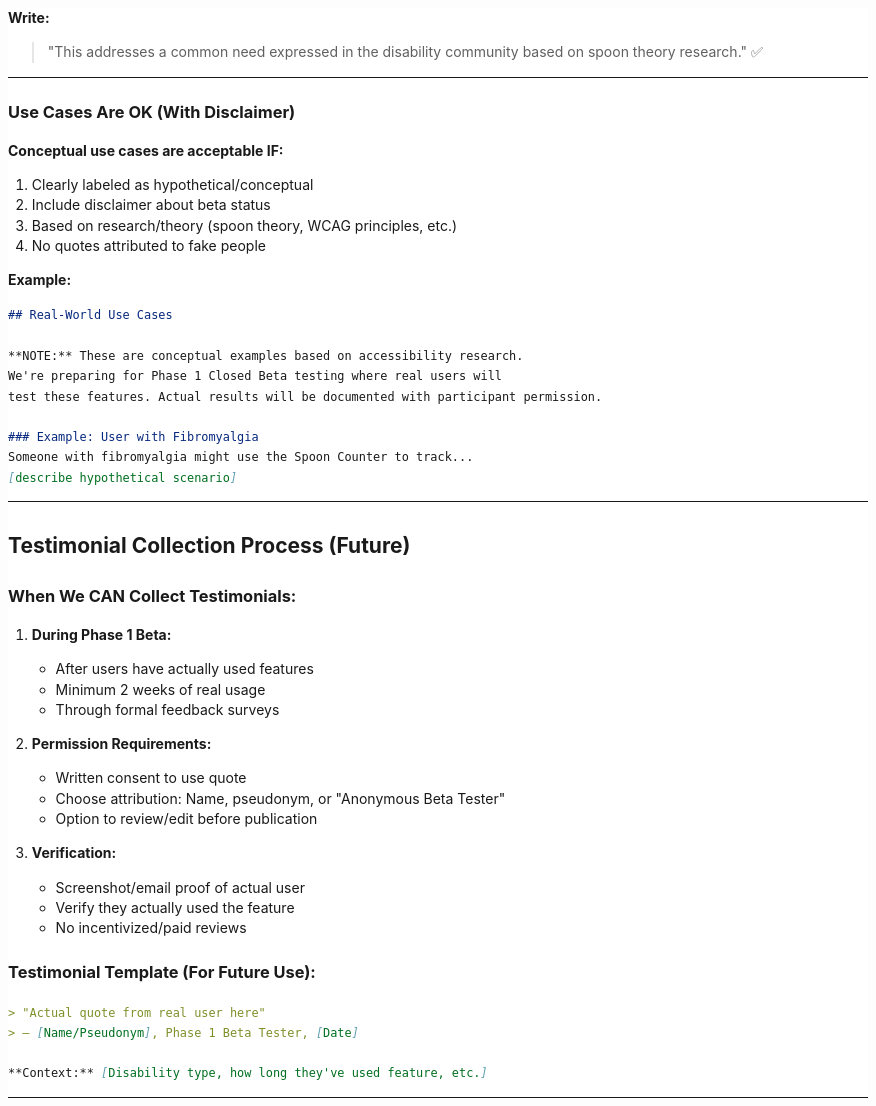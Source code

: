 **Write:**
> "This addresses a common need expressed in the disability community based on spoon theory research." ✅

---

### Use Cases Are OK (With Disclaimer)

**Conceptual use cases are acceptable IF:**

1. Clearly labeled as hypothetical/conceptual
2. Include disclaimer about beta status
3. Based on research/theory (spoon theory, WCAG principles, etc.)
4. No quotes attributed to fake people

**Example:**

```markdown
## Real-World Use Cases

**NOTE:** These are conceptual examples based on accessibility research. 
We're preparing for Phase 1 Closed Beta testing where real users will 
test these features. Actual results will be documented with participant permission.

### Example: User with Fibromyalgia
Someone with fibromyalgia might use the Spoon Counter to track...
[describe hypothetical scenario]
```

---

## Testimonial Collection Process (Future)

### When We CAN Collect Testimonials:

1. **During Phase 1 Beta:**
   - After users have actually used features
   - Minimum 2 weeks of real usage
   - Through formal feedback surveys

2. **Permission Requirements:**
   - Written consent to use quote
   - Choose attribution: Name, pseudonym, or "Anonymous Beta Tester"
   - Option to review/edit before publication

3. **Verification:**
   - Screenshot/email proof of actual user
   - Verify they actually used the feature
   - No incentivized/paid reviews

### Testimonial Template (For Future Use):

```markdown
> "Actual quote from real user here" 
> — [Name/Pseudonym], Phase 1 Beta Tester, [Date]

**Context:** [Disability type, how long they've used feature, etc.]
```

---